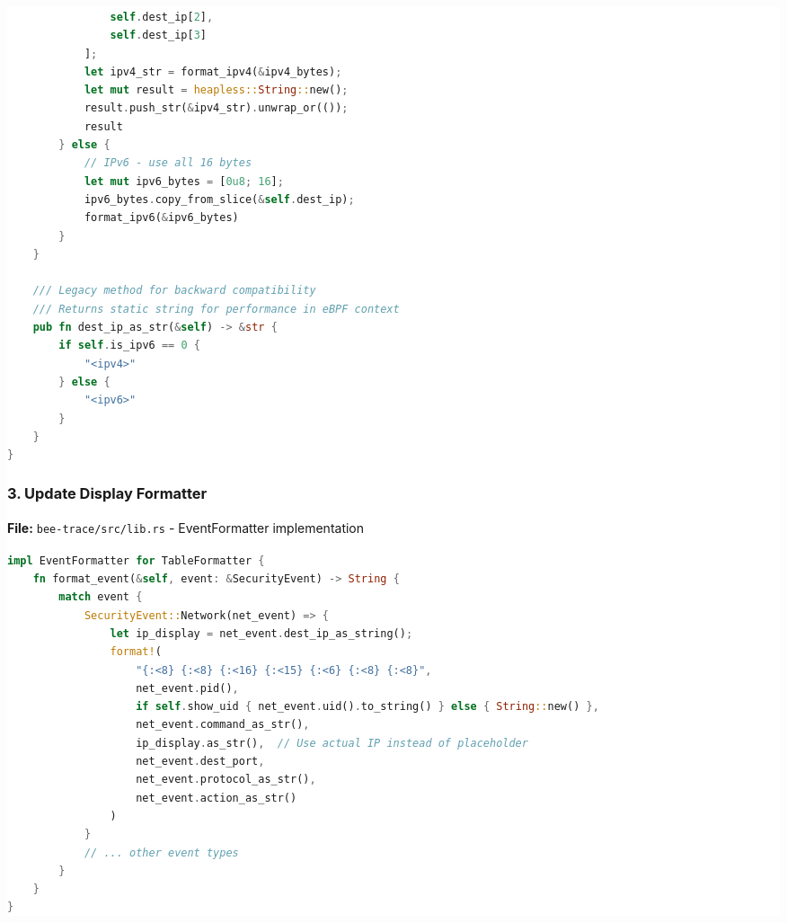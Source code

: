 ```rust
                self.dest_ip[2],
                self.dest_ip[3]
            ];
            let ipv4_str = format_ipv4(&ipv4_bytes);
            let mut result = heapless::String::new();
            result.push_str(&ipv4_str).unwrap_or(());
            result
        } else {
            // IPv6 - use all 16 bytes
            let mut ipv6_bytes = [0u8; 16];
            ipv6_bytes.copy_from_slice(&self.dest_ip);
            format_ipv6(&ipv6_bytes)
        }
    }

    /// Legacy method for backward compatibility
    /// Returns static string for performance in eBPF context
    pub fn dest_ip_as_str(&self) -> &str {
        if self.is_ipv6 == 0 {
            "<ipv4>"
        } else {
            "<ipv6>"
        }
    }
}
```

### 3. Update Display Formatter

**File:** `bee-trace/src/lib.rs` - EventFormatter implementation

```rust
impl EventFormatter for TableFormatter {
    fn format_event(&self, event: &SecurityEvent) -> String {
        match event {
            SecurityEvent::Network(net_event) => {
                let ip_display = net_event.dest_ip_as_string();
                format!(
                    "{:<8} {:<8} {:<16} {:<15} {:<6} {:<8} {:<8}",
                    net_event.pid(),
                    if self.show_uid { net_event.uid().to_string() } else { String::new() },
                    net_event.command_as_str(),
                    ip_display.as_str(),  // Use actual IP instead of placeholder
                    net_event.dest_port,
                    net_event.protocol_as_str(),
                    net_event.action_as_str()
                )
            }
            // ... other event types
        }
    }
}
```
